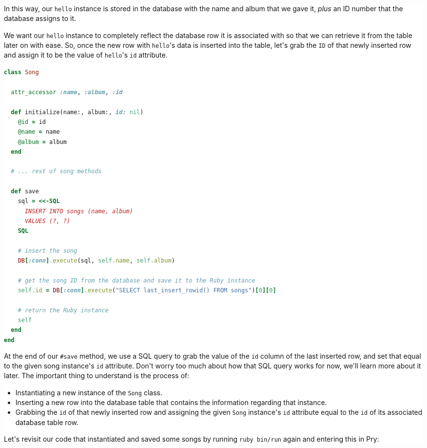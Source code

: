 In this way, our `hello` instance is stored in the database with the name and
album that we gave it, _plus_ an ID number that the database assigns to it.

We want our `hello` instance to completely reflect the database row it is
associated with so that we can retrieve it from the table later on with ease.
So, once the new row with `hello`'s data is inserted into the table, let's grab
the `ID` of that newly inserted row and assign it to be the value of `hello`'s
`id` attribute.

```ruby
class Song

  attr_accessor :name, :album, :id

  def initialize(name:, album:, id: nil)
    @id = id
    @name = name
    @album = album
  end

  # ... rest of song methods

  def save
    sql = <<-SQL
      INSERT INTO songs (name, album)
      VALUES (?, ?)
    SQL

    # insert the song
    DB[:conn].execute(sql, self.name, self.album)

    # get the song ID from the database and save it to the Ruby instance
    self.id = DB[:conn].execute("SELECT last_insert_rowid() FROM songs")[0][0]

    # return the Ruby instance
    self
  end
end
```

At the end of our `#save` method, we use a SQL query to grab the value of the
`id` column of the last inserted row, and set that equal to the given song
instance's `id` attribute. Don't worry too much about how that SQL query works
for now, we'll learn more about it later. The important thing to understand is
the process of:

- Instantiating a new instance of the `Song` class.
- Inserting a new row into the database table that contains the information
  regarding that instance.
- Grabbing the `id` of that newly inserted row and assigning the given `Song`
  instance's `id` attribute equal to the `id` of its associated database table
  row.

Let's revisit our code that instantiated and saved some songs by running
`ruby bin/run` again and entering this in Pry:
